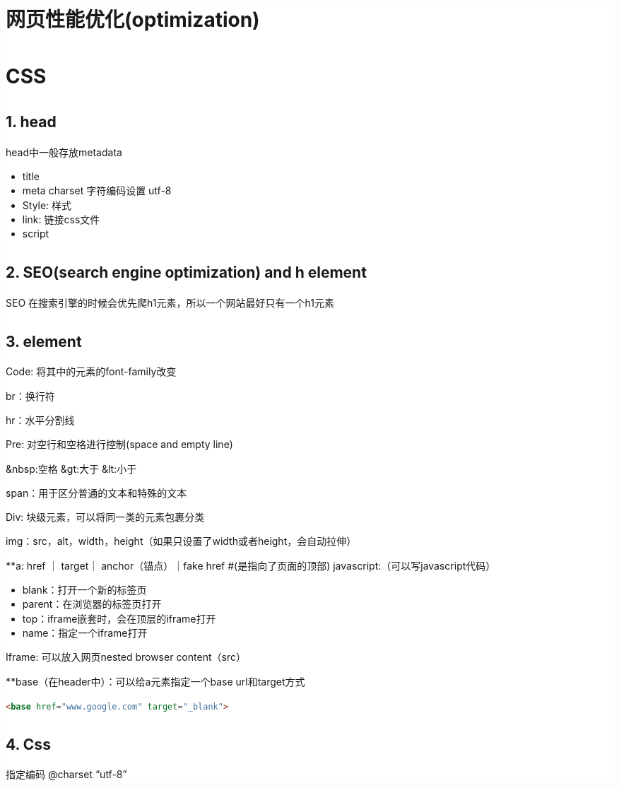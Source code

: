 # 网页性能优化(optimization)

# CSS

## 1. head

head中一般存放metadata

- title
- meta charset 字符编码设置 utf-8 
- Style: 样式
- link: 链接css文件
- script

## 2. SEO(search engine optimization) and h element

SEO 在搜索引擎的时候会优先爬h1元素，所以一个网站最好只有一个h1元素

## 3. element

Code: 将其中的元素的font-family改变

br：换行符

hr：水平分割线

Pre: 对空行和空格进行控制(space and empty line)

&nbsp:空格 &gt:大于 &lt:小于

span：用于区分普通的文本和特殊的文本

Div: 块级元素，可以将同一类的元素包裹分类

img：src，alt，width，height（如果只设置了width或者height，会自动拉伸）

**a: href ｜ target｜ anchor（锚点）｜fake href #(是指向了页面的顶部) javascript:（可以写javascript代码）

- blank：打开一个新的标签页
- parent：在浏览器的标签页打开
- top：iframe嵌套时，会在顶层的iframe打开
- name：指定一个iframe打开

Iframe: 可以放入网页nested browser content（src）

**base（在header中）：可以给a元素指定一个base url和target方式

```html
<base href="www.google.com" target="_blank">
```

## 4. Css

指定编码 @charset “utf-8”
